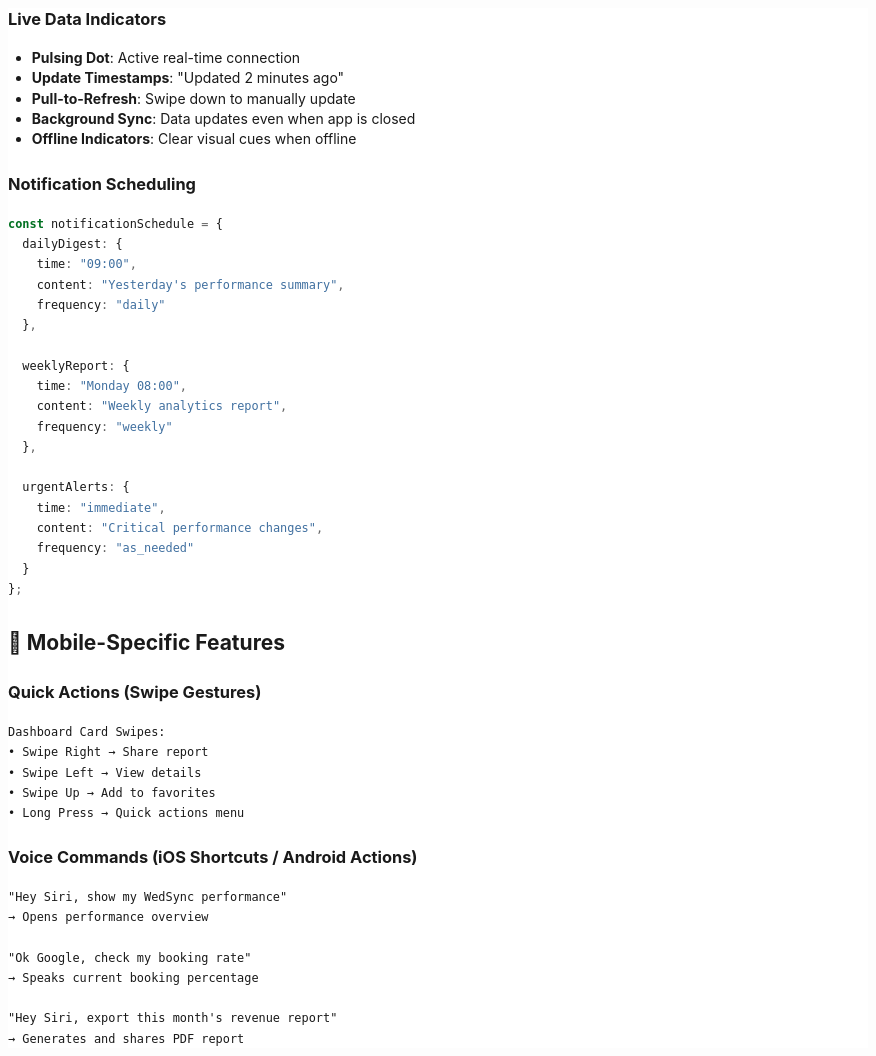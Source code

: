 ### Live Data Indicators
- **Pulsing Dot**: Active real-time connection
- **Update Timestamps**: "Updated 2 minutes ago"
- **Pull-to-Refresh**: Swipe down to manually update
- **Background Sync**: Data updates even when app is closed
- **Offline Indicators**: Clear visual cues when offline

### Notification Scheduling
```typescript
const notificationSchedule = {
  dailyDigest: {
    time: "09:00",
    content: "Yesterday's performance summary",
    frequency: "daily"
  },
  
  weeklyReport: {
    time: "Monday 08:00", 
    content: "Weekly analytics report",
    frequency: "weekly"
  },
  
  urgentAlerts: {
    time: "immediate",
    content: "Critical performance changes",
    frequency: "as_needed"
  }
};
```

## 📱 Mobile-Specific Features

### Quick Actions (Swipe Gestures)
```
Dashboard Card Swipes:
• Swipe Right → Share report
• Swipe Left → View details  
• Swipe Up → Add to favorites
• Long Press → Quick actions menu
```

### Voice Commands (iOS Shortcuts / Android Actions)
```
"Hey Siri, show my WedSync performance"
→ Opens performance overview

"Ok Google, check my booking rate"  
→ Speaks current booking percentage

"Hey Siri, export this month's revenue report"
→ Generates and shares PDF report
```
